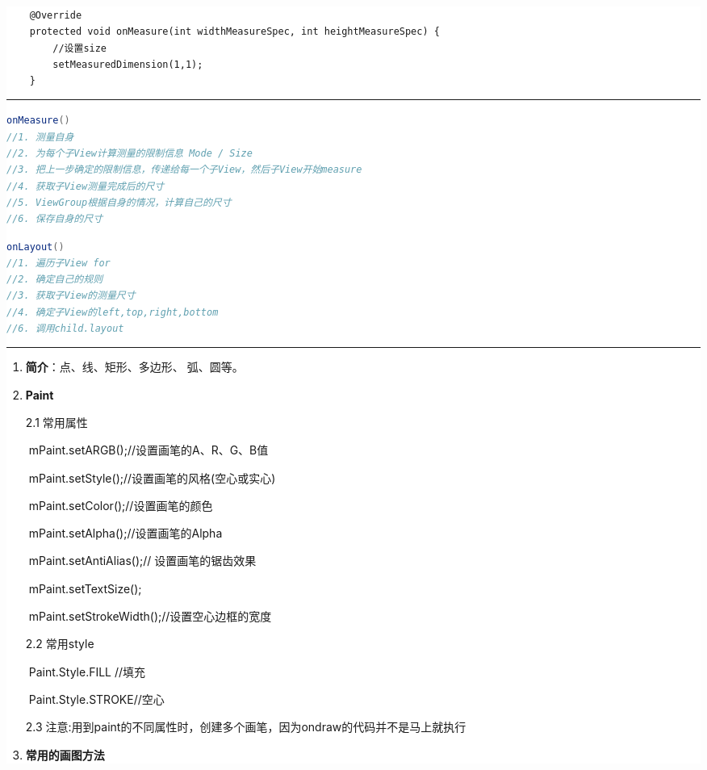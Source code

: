 ```
    @Override
    protected void onMeasure(int widthMeasureSpec, int heightMeasureSpec) {
    	//设置size
        setMeasuredDimension(1,1);
    }
```

-------------------

```java
onMeasure()
//1. 测量自身
//2. 为每个子View计算测量的限制信息 Mode / Size
//3. 把上一步确定的限制信息，传递给每一个子View，然后子View开始measure
//4. 获取子View测量完成后的尺寸
//5. ViewGroup根据自身的情况，计算自己的尺寸
//6. 保存自身的尺寸
```

```java
onLayout()
//1. 遍历子View for
//2. 确定自己的规则
//3. 获取子View的测量尺寸
//4. 确定子View的left,top,right,bottom
//6. 调用child.layout
```

------------------

1. **简介**：点、线、矩形、多边形、 弧、圆等。

2. **Paint**

   2.1 常用属性

   ​    mPaint.setARGB();//设置画笔的A、R、G、B值 

   ​    mPaint.setStyle();//设置画笔的风格(空心或实心)

   ​    mPaint.setColor();//设置画笔的颜色

   ​    mPaint.setAlpha();//设置画笔的Alpha 

   ​    mPaint.setAntiAlias();// 设置画笔的锯齿效果

   ​    mPaint.setTextSize();

   ​    mPaint.setStrokeWidth();//设置空心边框的宽度

      2.2 常用style 

   ​        Paint.Style.FILL   //填充

   ​        Paint.Style.STROKE//空心

      2.3 注意:用到paint的不同属性时，创建多个画笔，因为ondraw的代码并不是马上就执行 

3. **常用的画图方法**
